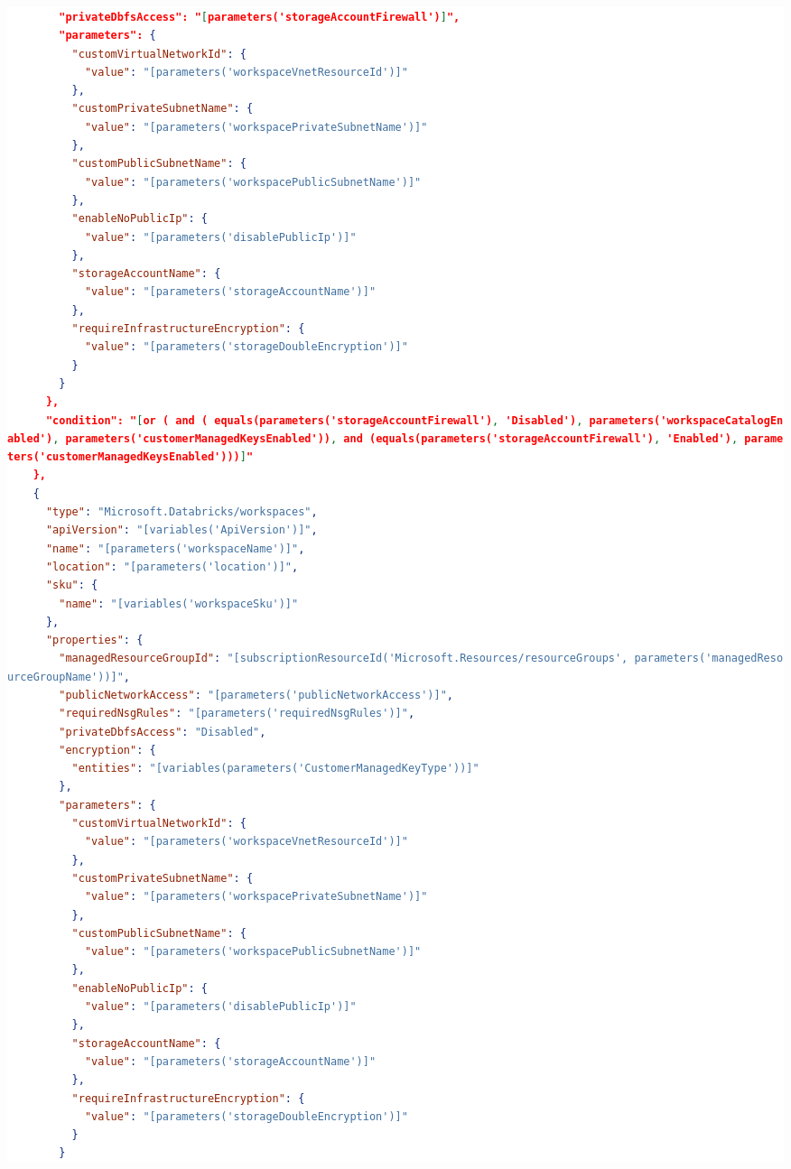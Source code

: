 ```json
        "privateDbfsAccess": "[parameters('storageAccountFirewall')]",
        "parameters": {
          "customVirtualNetworkId": {
            "value": "[parameters('workspaceVnetResourceId')]"
          },
          "customPrivateSubnetName": {
            "value": "[parameters('workspacePrivateSubnetName')]"
          },
          "customPublicSubnetName": {
            "value": "[parameters('workspacePublicSubnetName')]"
          },
          "enableNoPublicIp": {
            "value": "[parameters('disablePublicIp')]"
          },
          "storageAccountName": {
            "value": "[parameters('storageAccountName')]"
          },
          "requireInfrastructureEncryption": {
            "value": "[parameters('storageDoubleEncryption')]"
          }
        }
      },
      "condition": "[or ( and ( equals(parameters('storageAccountFirewall'), 'Disabled'), parameters('workspaceCatalogEnabled'), parameters('customerManagedKeysEnabled')), and (equals(parameters('storageAccountFirewall'), 'Enabled'), parameters('customerManagedKeysEnabled')))]"
    },
    {
      "type": "Microsoft.Databricks/workspaces",
      "apiVersion": "[variables('ApiVersion')]",
      "name": "[parameters('workspaceName')]",
      "location": "[parameters('location')]",
      "sku": {
        "name": "[variables('workspaceSku')]"
      },
      "properties": {
        "managedResourceGroupId": "[subscriptionResourceId('Microsoft.Resources/resourceGroups', parameters('managedResourceGroupName'))]",
        "publicNetworkAccess": "[parameters('publicNetworkAccess')]",
        "requiredNsgRules": "[parameters('requiredNsgRules')]",
        "privateDbfsAccess": "Disabled",
        "encryption": {
          "entities": "[variables(parameters('CustomerManagedKeyType'))]"
        },
        "parameters": {
          "customVirtualNetworkId": {
            "value": "[parameters('workspaceVnetResourceId')]"
          },
          "customPrivateSubnetName": {
            "value": "[parameters('workspacePrivateSubnetName')]"
          },
          "customPublicSubnetName": {
            "value": "[parameters('workspacePublicSubnetName')]"
          },
          "enableNoPublicIp": {
            "value": "[parameters('disablePublicIp')]"
          },
          "storageAccountName": {
            "value": "[parameters('storageAccountName')]"
          },
          "requireInfrastructureEncryption": {
            "value": "[parameters('storageDoubleEncryption')]"
          }
        }
```